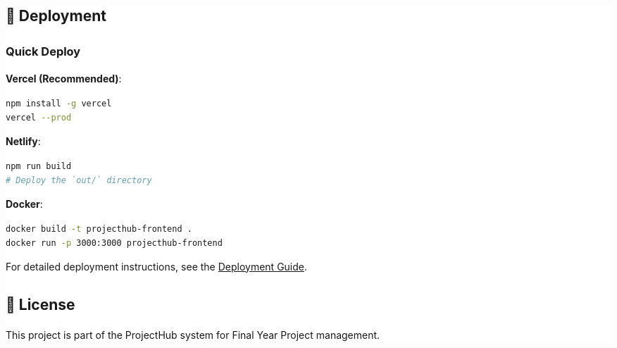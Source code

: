 ## 🚀 Deployment

### Quick Deploy

**Vercel (Recommended)**:
```bash
npm install -g vercel
vercel --prod
```

**Netlify**:
```bash
npm run build
# Deploy the `out/` directory
```

**Docker**:
```bash
docker build -t projecthub-frontend .
docker run -p 3000:3000 projecthub-frontend
```

For detailed deployment instructions, see the [Deployment Guide](./docs/DEPLOYMENT_GUIDE.md).

## 📄 License

This project is part of the ProjectHub system for Final Year Project management.
